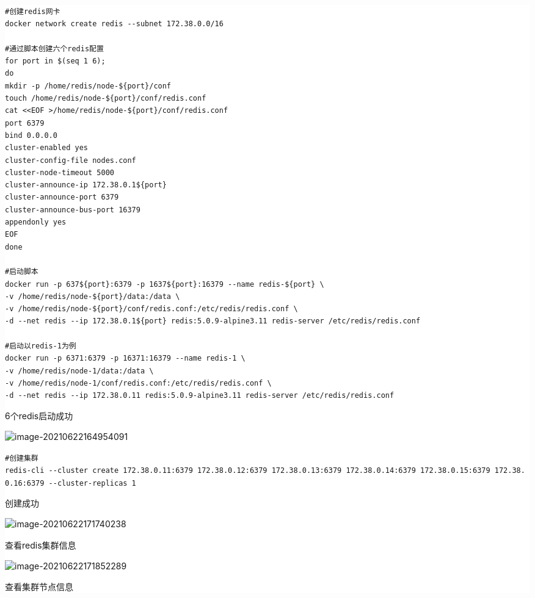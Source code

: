 ```shell
#创建redis网卡
docker network create redis --subnet 172.38.0.0/16

#通过脚本创建六个redis配置
for port in $(seq 1 6); 
do 
mkdir -p /home/redis/node-${port}/conf 
touch /home/redis/node-${port}/conf/redis.conf 
cat <<EOF >/home/redis/node-${port}/conf/redis.conf
port 6379 
bind 0.0.0.0
cluster-enabled yes
cluster-config-file nodes.conf
cluster-node-timeout 5000
cluster-announce-ip 172.38.0.1${port}
cluster-announce-port 6379
cluster-announce-bus-port 16379
appendonly yes
EOF
done

#启动脚本
docker run -p 637${port}:6379 -p 1637${port}:16379 --name redis-${port} \
-v /home/redis/node-${port}/data:/data \
-v /home/redis/node-${port}/conf/redis.conf:/etc/redis/redis.conf \
-d --net redis --ip 172.38.0.1${port} redis:5.0.9-alpine3.11 redis-server /etc/redis/redis.conf

#启动以redis-1为例
docker run -p 6371:6379 -p 16371:16379 --name redis-1 \
-v /home/redis/node-1/data:/data \
-v /home/redis/node-1/conf/redis.conf:/etc/redis/redis.conf \
-d --net redis --ip 172.38.0.11 redis:5.0.9-alpine3.11 redis-server /etc/redis/redis.conf
```

6个redis启动成功

![image-20210622164954091](https://raw.githubusercontent.com/zmk-c/blogImages/master/img/6%E4%B8%AAredis%E5%90%AF%E5%8A%A8%E6%88%90%E5%8A%9F.png)

```shell
#创建集群
redis-cli --cluster create 172.38.0.11:6379 172.38.0.12:6379 172.38.0.13:6379 172.38.0.14:6379 172.38.0.15:6379 172.38.0.16:6379 --cluster-replicas 1
```

创建成功

![image-20210622171740238](https://raw.githubusercontent.com/zmk-c/blogImages/master/img/%E5%88%9B%E5%BB%BA%E9%9B%86%E7%BE%A4.png)

查看redis集群信息

![image-20210622171852289](https://raw.githubusercontent.com/zmk-c/blogImages/master/img/%E6%9F%A5%E7%9C%8Bredis%E9%9B%86%E7%BE%A4%E4%BF%A1%E6%81%AF.png)

查看集群节点信息

